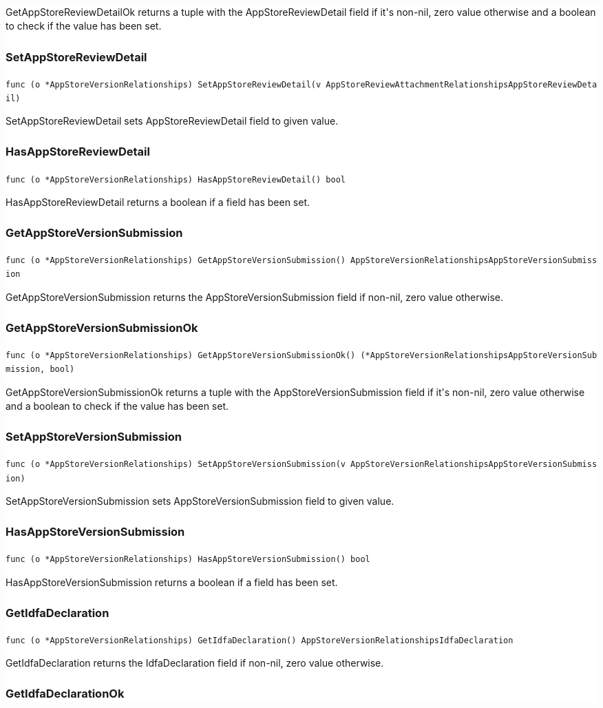 GetAppStoreReviewDetailOk returns a tuple with the AppStoreReviewDetail field if it's non-nil, zero value otherwise
and a boolean to check if the value has been set.

### SetAppStoreReviewDetail

`func (o *AppStoreVersionRelationships) SetAppStoreReviewDetail(v AppStoreReviewAttachmentRelationshipsAppStoreReviewDetail)`

SetAppStoreReviewDetail sets AppStoreReviewDetail field to given value.

### HasAppStoreReviewDetail

`func (o *AppStoreVersionRelationships) HasAppStoreReviewDetail() bool`

HasAppStoreReviewDetail returns a boolean if a field has been set.

### GetAppStoreVersionSubmission

`func (o *AppStoreVersionRelationships) GetAppStoreVersionSubmission() AppStoreVersionRelationshipsAppStoreVersionSubmission`

GetAppStoreVersionSubmission returns the AppStoreVersionSubmission field if non-nil, zero value otherwise.

### GetAppStoreVersionSubmissionOk

`func (o *AppStoreVersionRelationships) GetAppStoreVersionSubmissionOk() (*AppStoreVersionRelationshipsAppStoreVersionSubmission, bool)`

GetAppStoreVersionSubmissionOk returns a tuple with the AppStoreVersionSubmission field if it's non-nil, zero value otherwise
and a boolean to check if the value has been set.

### SetAppStoreVersionSubmission

`func (o *AppStoreVersionRelationships) SetAppStoreVersionSubmission(v AppStoreVersionRelationshipsAppStoreVersionSubmission)`

SetAppStoreVersionSubmission sets AppStoreVersionSubmission field to given value.

### HasAppStoreVersionSubmission

`func (o *AppStoreVersionRelationships) HasAppStoreVersionSubmission() bool`

HasAppStoreVersionSubmission returns a boolean if a field has been set.

### GetIdfaDeclaration

`func (o *AppStoreVersionRelationships) GetIdfaDeclaration() AppStoreVersionRelationshipsIdfaDeclaration`

GetIdfaDeclaration returns the IdfaDeclaration field if non-nil, zero value otherwise.

### GetIdfaDeclarationOk
